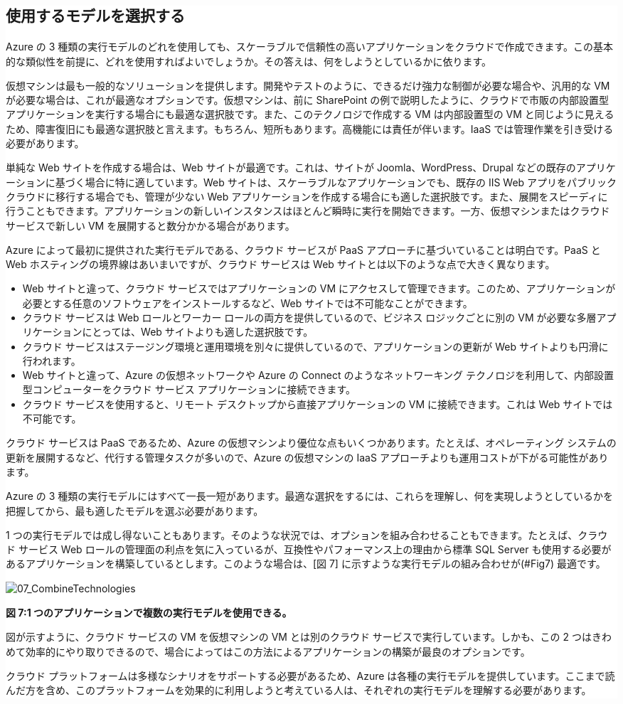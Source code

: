
<h2><a id="WhatShouldIUse"></a>使用するモデルを選択する</h2>

Azure の 3 種類の実行モデルのどれを使用しても、スケーラブルで信頼性の高いアプリケーションをクラウドで作成できます。この基本的な類似性を前提に、どれを使用すればよいでしょうか。その答えは、何をしようとしているかに依ります。

仮想マシンは最も一般的なソリューションを提供します。開発やテストのように、できるだけ強力な制御が必要な場合や、汎用的な VM が必要な場合は、これが最適なオプションです。仮想マシンは、前に SharePoint の例で説明したように、クラウドで市販の内部設置型アプリケーションを実行する場合にも最適な選択肢です。また、このテクノロジで作成する VM は内部設置型の VM と同じように見えるため、障害復旧にも最適な選択肢と言えます。もちろん、短所もあります。高機能には責任が伴います。IaaS では管理作業を引き受ける必要があります。  

単純な Web サイトを作成する場合は、Web サイトが最適です。これは、サイトが Joomla、WordPress、Drupal などの既存のアプリケーションに基づく場合に特に適しています。Web サイトは、スケーラブルなアプリケーションでも、既存の IIS Web アプリをパブリック クラウドに移行する場合でも、管理が少ない Web アプリケーションを作成する場合にも適した選択肢です。また、展開をスピーディに行うこともできます。アプリケーションの新しいインスタンスはほとんど瞬時に実行を開始できます。一方、仮想マシンまたはクラウド サービスで新しい VM を展開すると数分かかる場合があります。 

Azure によって最初に提供された実行モデルである、クラウド サービスが PaaS アプローチに基づいていることは明白です。PaaS と Web ホスティングの境界線はあいまいですが、クラウド サービスは Web サイトとは以下のような点で大きく異なります。

- Web サイトと違って、クラウド サービスではアプリケーションの VM にアクセスして管理できます。このため、アプリケーションが必要とする任意のソフトウェアをインストールするなど、Web サイトでは不可能なことができます。
- クラウド サービスは Web ロールとワーカー ロールの両方を提供しているので、ビジネス ロジックごとに別の VM が必要な多層アプリケーションにとっては、Web サイトよりも適した選択肢です。
- クラウド サービスはステージング環境と運用環境を別々に提供しているので、アプリケーションの更新が Web サイトよりも円滑に行われます。 
- Web サイトと違って、Azure の仮想ネットワークや Azure の Connect のようなネットワーキング テクノロジを利用して、内部設置型コンピューターをクラウド サービス アプリケーションに接続できます。 
- クラウド サービスを使用すると、リモート デスクトップから直接アプリケーションの VM に接続できます。これは Web サイトでは不可能です。

クラウド サービスは PaaS であるため、Azure の仮想マシンより優位な点もいくつかあります。たとえば、オペレーティング システムの更新を展開するなど、代行する管理タスクが多いので、Azure の仮想マシンの IaaS アプローチよりも運用コストが下がる可能性があります。

Azure の 3 種類の実行モデルにはすべて一長一短があります。最適な選択をするには、これらを理解し、何を実現しようとしているかを把握してから、最も適したモデルを選ぶ必要があります。

1 つの実行モデルでは成し得ないこともあります。そのような状況では、オプションを組み合わせることもできます。たとえば、クラウド サービス Web ロールの管理面の利点を気に入っているが、互換性やパフォーマンス上の理由から標準 SQL Server も使用する必要があるアプリケーションを構築しているとします。このような場合は、[図 7] に示すような実行モデルの組み合わせが(#Fig7) 最適です。

<a name="Fig7"></a>![07_CombineTechnologies][07_CombineTechnologies] 
 
**図 7:1 つのアプリケーションで複数の実行モデルを使用できる。**

図が示すように、クラウド サービスの VM を仮想マシンの VM とは別のクラウド サービスで実行しています。しかも、この 2 つはきわめて効率的にやり取りできるので、場合によってはこの方法によるアプリケーションの構築が最良のオプションです。

クラウド プラットフォームは多様なシナリオをサポートする必要があるため、Azure は各種の実行モデルを提供しています。ここまで読んだ方を含め、このプラットフォームを効果的に利用しようと考えている人は、それぞれの実行モデルを理解する必要があります。

[01_CreatingVMs]: ./media/fundamentals-application-models/ExecModels_01_CreatingVMs.png
[02_CloudServices]: ./media/fundamentals-application-models/ExecModels_02_CloudServices.png
[03_AppUsingSQLServer]: ./media/fundamentals-application-models/ExecModels_03_AppUsingSQLServer.png
[04_SharePointFarm]: ./media/fundamentals-application-models/ExecModels_04_SharePointFarm.png
[05_Websites]: ./media/fundamentals-application-models/ExecModels_05_Websites.png
[06_CloudServices2]: ./media/fundamentals-application-models/ExecModels_06_CloudServices2.png
[07_CombineTechnologies]: ./media/fundamentals-application-models/ExecModels_07_CombineTechnologies.png




 